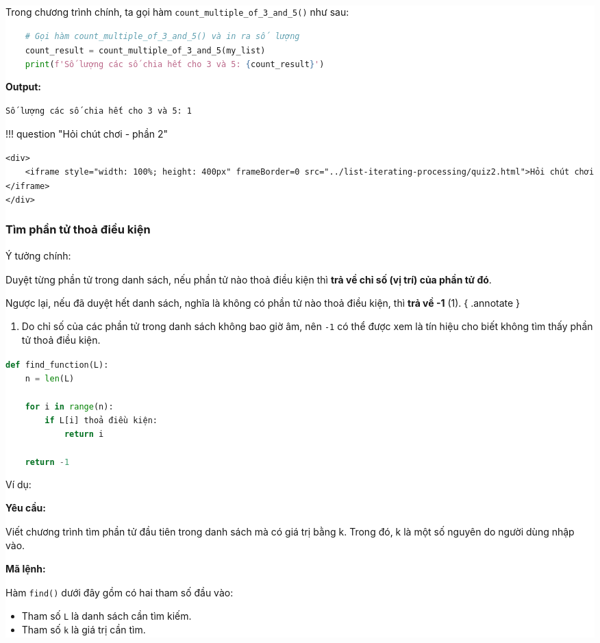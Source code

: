 Trong chương trình chính, ta gọi hàm `count_multiple_of_3_and_5()` như sau:

```py linenums="100"
    # Gọi hàm count_multiple_of_3_and_5() và in ra số lượng
    count_result = count_multiple_of_3_and_5(my_list)
    print(f'Số lượng các số chia hết cho 3 và 5: {count_result}')
```

**Output:**

```pycon
Số lượng các số chia hết cho 3 và 5: 1
```

!!! question "Hỏi chút chơi - phần 2"
    
    <div>
        <iframe style="width: 100%; height: 400px" frameBorder=0 src="../list-iterating-processing/quiz2.html">Hỏi chút chơi</iframe>
    </div>

### Tìm phần tử thoả điều kiện

Ý tưởng chính:

Duyệt từng phần tử trong danh sách, nếu phần tử nào thoả điều kiện thì **trả về chỉ số (vị trí) của phần tử đó**.

Ngược lại, nếu đã duyệt hết danh sách, nghĩa là không có phần tử nào thoả điều kiện, thì **trả về -1** (1).
{ .annotate }

1.  Do chỉ số của các phần tử trong danh sách không bao giờ âm, nên `-1` có thể được xem là tín hiệu cho biết không tìm thấy phần tử thoả điều kiện.

```py
def find_function(L):
    n = len(L)
    
    for i in range(n):
        if L[i] thoả điều kiện:
            return i

    return -1
```

Ví dụ:

**Yêu cầu:**

Viết chương trình tìm phần tử đầu tiên trong danh sách mà có giá trị bằng k. Trong đó, k là một số nguyên do người dùng nhập vào. 

**Mã lệnh:**

Hàm `find()` dưới đây gồm có hai tham số đầu vào:

- Tham số `L` là danh sách cần tìm kiếm.
- Tham số `k` là giá trị cần tìm.
